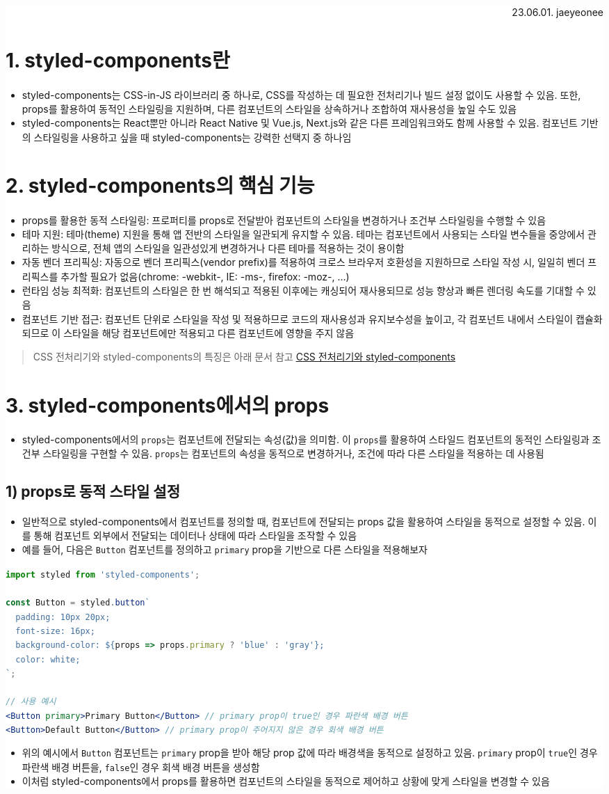<p align="right">23.06.01.  jaeyeonee</p>

# 1. styled-components란
- styled-components는 CSS-in-JS 라이브러리 중 하나로, CSS를 작성하는 데 필요한 전처리기나 빌드 설정 없이도 사용할 수 있음. 또한, props를 활용하여 동적인 스타일링을 지원하며, 다른 컴포넌트의 스타일을 상속하거나 조합하여 재사용성을 높일 수도 있음
- styled-components는 React뿐만 아니라 React Native 및 Vue.js, Next.js와 같은 다른 프레임워크와도 함께 사용할 수 있음. 컴포넌트 기반의 스타일링을 사용하고 싶을 때 styled-components는 강력한 선택지 중 하나임


# 2. styled-components의 핵심 기능
- props를 활용한 동적 스타일링: 프로퍼티를 props로 전달받아 컴포넌트의 스타일을 변경하거나 조건부 스타일링을 수행할 수 있음
- 테마 지원: 테마(theme) 지원을 통해 앱 전반의 스타일을 일관되게 유지할 수 있음. 테마는 컴포넌트에서 사용되는 스타일 변수들을 중앙에서 관리하는 방식으로, 전체 앱의 스타일을 일관성있게 변경하거나 다른 테마를 적용하는 것이 용이함
- 자동 벤더 프리픽싱: 자동으로 벤더 프리픽스(vendor prefix)를 적용하여 크로스 브라우저 호환성을 지원하므로 스타일 작성 시, 일일히 벤더 프리픽스를 추가할 필요가 없음(chrome: -webkit-, IE: -ms-, firefox: -moz-, ...)
- 런타임 성능 최적화: 컴포넌트의 스타일은 한 번 해석되고 적용된 이후에는 캐싱되어 재사용되므로 성능 향상과 빠른 렌더링 속도를 기대할 수 있음
- 컴포넌트 기반 접근: 컴포넌트 단위로 스타일을 작성 및 적용하므로 코드의 재사용성과 유지보수성을 높이고, 각 컴포넌트 내에서 스타일이 캡슐화되므로 이 스타일을 해당 컴포넌트에만 적용되고 다른 컴포넌트에 영향을 주지 않음

> CSS 전처리기와 styled-components의 특징은 아래 문서 참고
> [CSS 전처리기와 styled-components](../CSS/CSS_전처리기와_styled-components.md)


# 3. styled-components에서의 props
- styled-components에서의 `props`는 컴포넌트에 전달되는 속성(값)을 의미함. 이 `props`를 활용하여 스타일드 컴포넌트의 동적인 스타일링과 조건부 스타일링을 구현할 수 있음. `props`는 컴포넌트의 속성을 동적으로 변경하거나, 조건에 따라 다른 스타일을 적용하는 데 사용됨

## 1) props로 동적 스타일 설정
- 일반적으로 styled-components에서 컴포넌트를 정의할 때, 컴포넌트에 전달되는 props 값을 활용하여 스타일을 동적으로 설정할 수 있음. 이를 통해 컴포넌트 외부에서 전달되는 데이터나 상태에 따라 스타일을 조작할 수 있음
- 예를 들어, 다음은 `Button` 컴포넌트를 정의하고 `primary` prop을 기반으로 다른 스타일을 적용해보자

```jsx
import styled from 'styled-components';

const Button = styled.button`
  padding: 10px 20px;
  font-size: 16px;
  background-color: ${props => props.primary ? 'blue' : 'gray'};
  color: white;
`;

// 사용 예시
<Button primary>Primary Button</Button> // primary prop이 true인 경우 파란색 배경 버튼 
<Button>Default Button</Button> // primary prop이 주어지지 않은 경우 회색 배경 버튼

```

- 위의 예시에서 `Button` 컴포넌트는 `primary` prop을 받아 해당 prop 값에 따라 배경색을 동적으로 설정하고 있음. `primary` prop이 `true`인 경우 파란색 배경 버튼을, `false`인 경우 회색 배경 버튼을 생성함
- 이처럼 styled-components에서 props를 활용하면 컴포넌트의 스타일을 동적으로 제어하고 상황에 맞게 스타일을 변경할 수 있음
